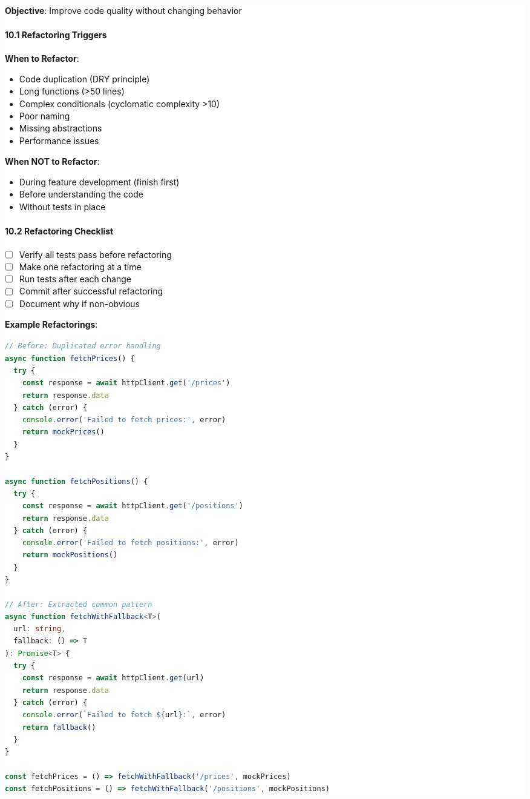 **Objective**: Improve code quality without changing behavior

#### 10.1 Refactoring Triggers

**When to Refactor**:
- Code duplication (DRY principle)
- Long functions (>50 lines)
- Complex conditionals (cyclomatic complexity >10)
- Poor naming
- Missing abstractions
- Performance issues

**When NOT to Refactor**:
- During feature development (finish first)
- Before understanding the code
- Without tests in place

#### 10.2 Refactoring Checklist

- [ ] Verify all tests pass before refactoring
- [ ] Make one refactoring at a time
- [ ] Run tests after each change
- [ ] Commit after successful refactoring
- [ ] Document why if non-obvious

**Example Refactorings**:
```typescript
// Before: Duplicated error handling
async function fetchPrices() {
  try {
    const response = await httpClient.get('/prices')
    return response.data
  } catch (error) {
    console.error('Failed to fetch prices:', error)
    return mockPrices()
  }
}

async function fetchPositions() {
  try {
    const response = await httpClient.get('/positions')
    return response.data
  } catch (error) {
    console.error('Failed to fetch positions:', error)
    return mockPositions()
  }
}

// After: Extracted common pattern
async function fetchWithFallback<T>(
  url: string,
  fallback: () => T
): Promise<T> {
  try {
    const response = await httpClient.get(url)
    return response.data
  } catch (error) {
    console.error(`Failed to fetch ${url}:`, error)
    return fallback()
  }
}

const fetchPrices = () => fetchWithFallback('/prices', mockPrices)
const fetchPositions = () => fetchWithFallback('/positions', mockPositions)
```
